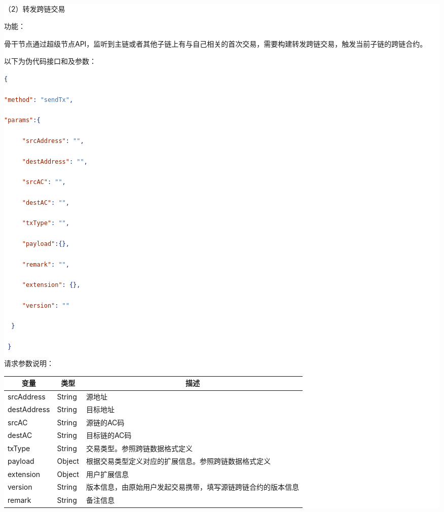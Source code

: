 （2）转发跨链交易

功能：

骨干节点通过超级节点API，监听到主链或者其他子链上有与自己相关的首次交易，需要构建转发跨链交易，触发当前子链的跨链合约。

以下为伪代码接口和及参数：

```json
{

"method": "sendTx",

"params":{

     "srcAddress": "",

     "destAddress": "",

     "srcAC": "",

     "destAC": "",

     "txType": "",

     "payload":{},

     "remark": "",

     "extension": {},

     "version": ""

  }

 }
```

请求参数说明：

| **变量**    | **类型** | **描述**                                                     |
| ----------- | -------- | ------------------------------------------------------------ |
| srcAddress  | String   | 源地址                                                       |
| destAddress | String   | 目标地址                                                     |
| srcAC       | String   | 源链的AC码                                                   |
| destAC      | String   | 目标链的AC码                                                 |
| txType      | String   | 交易类型。参照跨链数据格式定义                               |
| payload     | Object   | 根据交易类型定义对应的扩展信息。参照跨链数据格式定义         |
| extension   | Object   | 用户扩展信息                                                 |
| version     | String   | 版本信息，由原始用户发起交易携带，填写源链跨链合约的版本信息 |
| remark      | String   | 备注信息                                                     |
